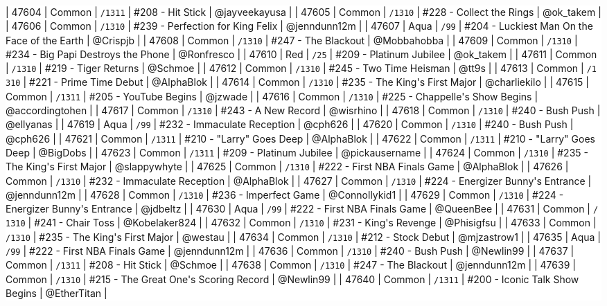 | 47604 | Common | `/1311` | #208 - Hit Stick | \@jayveekayusa |
| 47605 | Common | `/1310` | #228 - Collect the Rings | \@ok_takem |
| 47606 | Common | `/1310` | #239 - Perfection for King Felix | \@jenndunn12m |
| 47607 | Aqua | `/99` | #204 - Luckiest Man On the Face of the Earth | \@Crispjb |
| 47608 | Common | `/1310` | #247 - The Blackout  | \@Mobbahobba |
| 47609 | Common | `/1310` | #234 - Big Papi Destroys the Phone | \@Ronfresco |
| 47610 | Red | `/25` | #209 - Platinum Jubilee  | \@ok_takem |
| 47611 | Common | `/1310` | #219 - Tiger Returns | \@Schmoe |
| 47612 | Common | `/1310` | #245 - Two Time Heisman | \@tt9s |
| 47613 | Common | `/1310` | #221 - Prime Time Debut  | \@AlphaBlok |
| 47614 | Common | `/1310` | #235 - The King&#039;s First Major | \@charliekilo |
| 47615 | Common | `/1311` | #205 - YouTube Begins | \@jzwade |
| 47616 | Common | `/1310` | #225 - Chappelle&#039;s Show Begins | \@accordingtohen |
| 47617 | Common | `/1310` | #243 - A New Record | \@wisrhino |
| 47618 | Common | `/1310` | #240 - Bush Push | \@ellyanas |
| 47619 | Aqua | `/99` | #232 - Immaculate Reception | \@cph626 |
| 47620 | Common | `/1310` | #240 - Bush Push | \@cph626 |
| 47621 | Common | `/1311` | #210 - &quot;Larry&quot; Goes Deep  | \@AlphaBlok |
| 47622 | Common | `/1311` | #210 - &quot;Larry&quot; Goes Deep  | \@BigDobs |
| 47623 | Common | `/1311` | #209 - Platinum Jubilee  | \@pickausername |
| 47624 | Common | `/1310` | #235 - The King&#039;s First Major | \@slappywhyte |
| 47625 | Common | `/1310` | #222 - First NBA Finals Game | \@AlphaBlok |
| 47626 | Common | `/1310` | #232 - Immaculate Reception | \@AlphaBlok |
| 47627 | Common | `/1310` | #224 - Energizer Bunny&#039;s Entrance | \@jenndunn12m |
| 47628 | Common | `/1310` | #236 - Imperfect Game | \@Connollykid1 |
| 47629 | Common | `/1310` | #224 - Energizer Bunny&#039;s Entrance | \@jdbeltz |
| 47630 | Aqua | `/99` | #222 - First NBA Finals Game | \@QueenBee |
| 47631 | Common | `/1310` | #241 - Chair Toss | \@Kobelaker824 |
| 47632 | Common | `/1310` | #231 - King&#039;s Revenge | \@Phisigfsu |
| 47633 | Common | `/1310` | #235 - The King&#039;s First Major | \@westau |
| 47634 | Common | `/1310` | #212 - Stock Debut | \@mjzastrow1 |
| 47635 | Aqua | `/99` | #222 - First NBA Finals Game | \@jenndunn12m |
| 47636 | Common | `/1310` | #240 - Bush Push | \@Newlin99 |
| 47637 | Common | `/1311` | #208 - Hit Stick | \@Schmoe |
| 47638 | Common | `/1310` | #247 - The Blackout  | \@jenndunn12m |
| 47639 | Common | `/1310` | #215 - The Great One&#039;s Scoring Record  | \@Newlin99 |
| 47640 | Common | `/1311` | #200 - Iconic Talk Show Begins | \@EtherTitan |